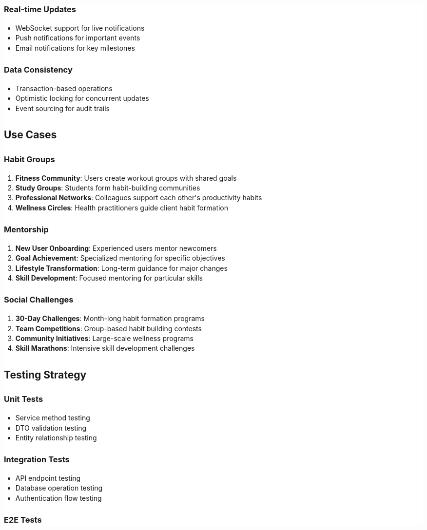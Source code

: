 ### Real-time Updates

- WebSocket support for live notifications
- Push notifications for important events
- Email notifications for key milestones

### Data Consistency

- Transaction-based operations
- Optimistic locking for concurrent updates
- Event sourcing for audit trails

## Use Cases

### Habit Groups

1. **Fitness Community**: Users create workout groups with shared goals
2. **Study Groups**: Students form habit-building communities
3. **Professional Networks**: Colleagues support each other's productivity habits
4. **Wellness Circles**: Health practitioners guide client habit formation

### Mentorship

1. **New User Onboarding**: Experienced users mentor newcomers
2. **Goal Achievement**: Specialized mentoring for specific objectives
3. **Lifestyle Transformation**: Long-term guidance for major changes
4. **Skill Development**: Focused mentoring for particular skills

### Social Challenges

1. **30-Day Challenges**: Month-long habit formation programs
2. **Team Competitions**: Group-based habit building contests
3. **Community Initiatives**: Large-scale wellness programs
4. **Skill Marathons**: Intensive skill development challenges

## Testing Strategy

### Unit Tests

- Service method testing
- DTO validation testing
- Entity relationship testing

### Integration Tests

- API endpoint testing
- Database operation testing
- Authentication flow testing

### E2E Tests
